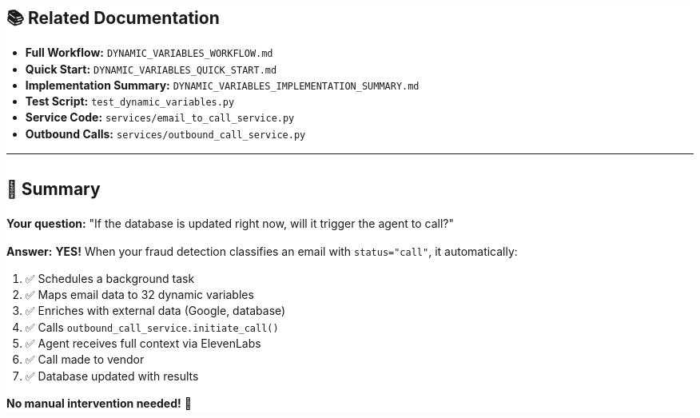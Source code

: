 
## 📚 Related Documentation

- **Full Workflow:** `DYNAMIC_VARIABLES_WORKFLOW.md`
- **Quick Start:** `DYNAMIC_VARIABLES_QUICK_START.md`
- **Implementation Summary:** `DYNAMIC_VARIABLES_IMPLEMENTATION_SUMMARY.md`
- **Test Script:** `test_dynamic_variables.py`
- **Service Code:** `services/email_to_call_service.py`
- **Outbound Calls:** `services/outbound_call_service.py`

---

## 🎉 Summary

**Your question:** "If the database is updated right now, will it trigger the agent to call?"

**Answer:** **YES!** When your fraud detection classifies an email with `status="call"`, it automatically:

1. ✅ Schedules a background task
2. ✅ Maps email data to 32 dynamic variables
3. ✅ Enriches with external data (Google, database)
4. ✅ Calls `outbound_call_service.initiate_call()`
5. ✅ Agent receives full context via ElevenLabs
6. ✅ Call made to vendor
7. ✅ Database updated with results

**No manual intervention needed!** 🚀
